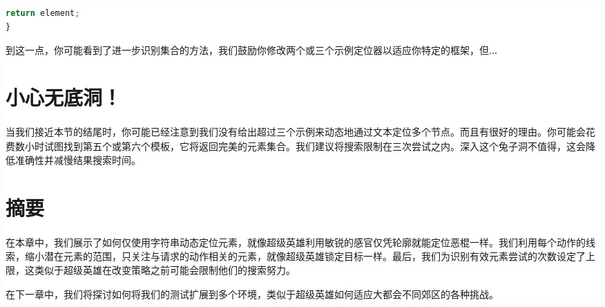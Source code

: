```js
return element;
}
```

到这一点，你可能看到了进一步识别集合的方法，我们鼓励你修改两个或三个示例定位器以适应你特定的框架，但...

# 小心无底洞！

当我们接近本节的结尾时，你可能已经注意到我们没有给出超过三个示例来动态地通过文本定位多个节点。而且有很好的理由。你可能会花费数小时试图找到第五个或第六个模板，它将返回完美的元素集合。我们建议将搜索限制在三次尝试之内。深入这个兔子洞不值得，这会降低准确性并减慢结果搜索时间。

# 摘要

在本章中，我们展示了如何仅使用字符串动态定位元素，就像超级英雄利用敏锐的感官仅凭轮廓就能定位恶棍一样。我们利用每个动作的线索，缩小潜在元素的范围，只关注与请求的动作相关的元素，就像超级英雄锁定目标一样。最后，我们为识别有效元素尝试的次数设定了上限，这类似于超级英雄在改变策略之前可能会限制他们的搜索努力。

在下一章中，我们将探讨如何将我们的测试扩展到多个环境，类似于超级英雄如何适应大都会不同郊区的各种挑战。
